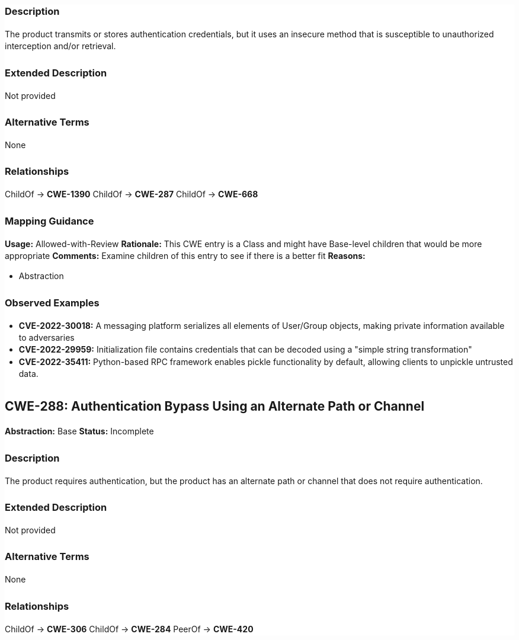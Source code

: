 ### Description
The product transmits or stores authentication credentials, but it uses an insecure method that is susceptible to unauthorized interception and/or retrieval.

### Extended Description
Not provided

### Alternative Terms
None

### Relationships
ChildOf -> **CWE-1390**
ChildOf -> **CWE-287**
ChildOf -> **CWE-668**

### Mapping Guidance
**Usage:** Allowed-with-Review
**Rationale:** This CWE entry is a Class and might have Base-level children that would be more appropriate
**Comments:** Examine children of this entry to see if there is a better fit
**Reasons:**
- Abstraction

### Observed Examples
- **CVE-2022-30018:** A messaging platform serializes all elements of User/Group objects, making private information available to adversaries
- **CVE-2022-29959:** Initialization file contains credentials that can be decoded using a "simple string transformation"
- **CVE-2022-35411:** Python-based RPC framework enables pickle functionality by default, allowing clients to unpickle untrusted data.

## CWE-288: Authentication Bypass Using an Alternate Path or Channel
**Abstraction:** Base
**Status:** Incomplete

### Description
The product requires authentication, but the product has an alternate path or channel that does not require authentication.

### Extended Description
Not provided

### Alternative Terms
None

### Relationships
ChildOf -> **CWE-306**
ChildOf -> **CWE-284**
PeerOf -> **CWE-420**
